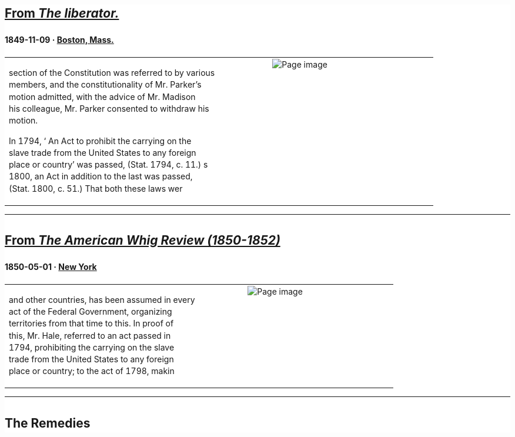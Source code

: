 
## [From _The liberator._](https://archive.org/details/sim_liberator_1849-11-09_19_45/page/n0/mode/1up?view=theater)

#### 1849-11-09 &middot; [Boston, Mass.](http://dbpedia.org/resource/Boston)

<table style="width: 100%;"><tr><td style="width: 50%">

  
section of the Constitution was referred to by various  
members, and the constitutionality of Mr. Parker’s  
motion admitted, with the advice of Mr. Madison  
his colleague, Mr. Parker consented to withdraw his  
motion.  
  
In 1794, ‘ An Act to prohibit the carrying on the  
slave trade from the United States to any foreign  
place or country’ was passed, (Stat. 1794, c. 11.) s  
1800, an Act in addition to the last was passed,  
(Stat. 1800, c. 51.) That both these laws wer
</td><td style="width: 50%; max-height: 75%; margin: auto; display: block;">
<img alt="Page image" src="https://iiif.archive.org/image/iiif/2/sim_liberator_1849-11-09_19_45%2Fsim_liberator_1849-11-09_19_45_jp2.zip%2Fsim_liberator_1849-11-09_19_45_jp2%2Fsim_liberator_1849-11-09_19_45_0000.jp2/pct:66.15625,43.47979323308271,13.78125,4.664003759398496/600,/0/default.jpg"/>
</td>
</tr></table>

---

## [From _The American Whig Review (1850-1852)_](https://archive.org/details/sim_american-whig-review_1850-05_11_29/page/n93/mode/1up?view=theater)

#### 1850-05-01 &middot; [New York](http://dbpedia.org/resource/New_York_City)

<table style="width: 100%;"><tr><td style="width: 50%">

  
and other countries, has been assumed in every  
act of the Federal Government, organizing  
territories from that time to this. In proof of  
this, Mr. Hale, referred to an act passed in  
1794, prohibiting the carrying on the slave  
trade from the United States to any foreign  
place or country; to the act of 1798, makin
</td><td style="width: 50%; max-height: 75%; margin: auto; display: block;">
<img alt="Page image" src="https://iiif.archive.org/image/iiif/2/sim_american-whig-review_1850-05_11_29%2Fsim_american-whig-review_1850-05_11_29_jp2.zip%2Fsim_american-whig-review_1850-05_11_29_jp2%2Fsim_american-whig-review_1850-05_11_29_0093.jp2/pct:56.28834355828221,49.03946002076843,35.352760736196316,8.77466251298027/600,/0/default.jpg"/>
</td>
</tr></table>

---

## The Remedies
